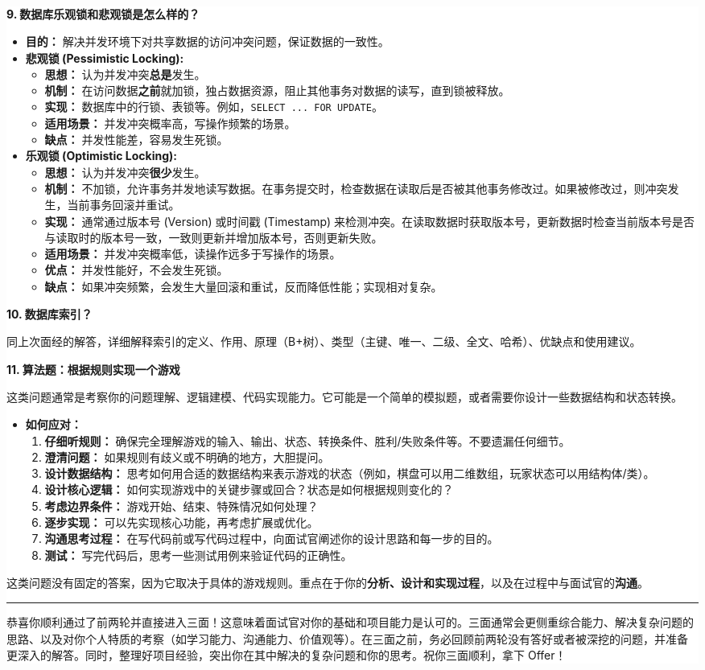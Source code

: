 **9. 数据库乐观锁和悲观锁是怎么样的？**

* **目的：** 解决并发环境下对共享数据的访问冲突问题，保证数据的一致性。
* **悲观锁 (Pessimistic Locking):**
    * **思想：** 认为并发冲突**总是**发生。
    * **机制：** 在访问数据**之前**就加锁，独占数据资源，阻止其他事务对数据的读写，直到锁被释放。
    * **实现：** 数据库中的行锁、表锁等。例如，`SELECT ... FOR UPDATE`。
    * **适用场景：** 并发冲突概率高，写操作频繁的场景。
    * **缺点：** 并发性能差，容易发生死锁。
* **乐观锁 (Optimistic Locking):**
    * **思想：** 认为并发冲突**很少**发生。
    * **机制：** 不加锁，允许事务并发地读写数据。在事务提交时，检查数据在读取后是否被其他事务修改过。如果被修改过，则冲突发生，当前事务回滚并重试。
    * **实现：** 通常通过版本号 (Version) 或时间戳 (Timestamp) 来检测冲突。在读取数据时获取版本号，更新数据时检查当前版本号是否与读取时的版本号一致，一致则更新并增加版本号，否则更新失败。
    * **适用场景：** 并发冲突概率低，读操作远多于写操作的场景。
    * **优点：** 并发性能好，不会发生死锁。
    * **缺点：** 如果冲突频繁，会发生大量回滚和重试，反而降低性能；实现相对复杂。

**10. 数据库索引？**

同上次面经的解答，详细解释索引的定义、作用、原理（B+树）、类型（主键、唯一、二级、全文、哈希）、优缺点和使用建议。

**11. 算法题：根据规则实现一个游戏**

这类问题通常是考察你的问题理解、逻辑建模、代码实现能力。它可能是一个简单的模拟题，或者需要你设计一些数据结构和状态转换。

* **如何应对：**
    1.  **仔细听规则：** 确保完全理解游戏的输入、输出、状态、转换条件、胜利/失败条件等。不要遗漏任何细节。
    2.  **澄清问题：** 如果规则有歧义或不明确的地方，大胆提问。
    3.  **设计数据结构：** 思考如何用合适的数据结构来表示游戏的状态（例如，棋盘可以用二维数组，玩家状态可以用结构体/类）。
    4.  **设计核心逻辑：** 如何实现游戏中的关键步骤或回合？状态是如何根据规则变化的？
    5.  **考虑边界条件：** 游戏开始、结束、特殊情况如何处理？
    6.  **逐步实现：** 可以先实现核心功能，再考虑扩展或优化。
    7.  **沟通思考过程：** 在写代码前或写代码过程中，向面试官阐述你的设计思路和每一步的目的。
    8.  **测试：** 写完代码后，思考一些测试用例来验证代码的正确性。

这类问题没有固定的答案，因为它取决于具体的游戏规则。重点在于你的**分析、设计和实现过程**，以及在过程中与面试官的**沟通**。

---

恭喜你顺利通过了前两轮并直接进入三面！这意味着面试官对你的基础和项目能力是认可的。三面通常会更侧重综合能力、解决复杂问题的思路、以及对你个人特质的考察（如学习能力、沟通能力、价值观等）。在三面之前，务必回顾前两轮没有答好或者被深挖的问题，并准备更深入的解答。同时，整理好项目经验，突出你在其中解决的复杂问题和你的思考。祝你三面顺利，拿下 Offer！